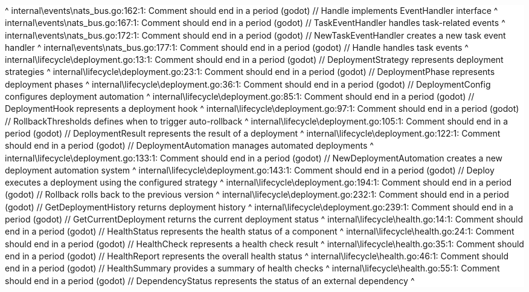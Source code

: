 ^
internal\events\nats_bus.go:162:1: Comment should end in a period (godot)
// Handle implements EventHandler interface
^
internal\events\nats_bus.go:167:1: Comment should end in a period (godot)
// TaskEventHandler handles task-related events
^
internal\events\nats_bus.go:172:1: Comment should end in a period (godot)
// NewTaskEventHandler creates a new task event handler
^
internal\events\nats_bus.go:177:1: Comment should end in a period (godot)
// Handle handles task events
^
internal\lifecycle\deployment.go:13:1: Comment should end in a period (godot)
// DeploymentStrategy represents deployment strategies
^
internal\lifecycle\deployment.go:23:1: Comment should end in a period (godot)
// DeploymentPhase represents deployment phases
^
internal\lifecycle\deployment.go:36:1: Comment should end in a period (godot)
// DeploymentConfig configures deployment automation
^
internal\lifecycle\deployment.go:85:1: Comment should end in a period (godot)
// DeploymentHook represents a deployment hook
^
internal\lifecycle\deployment.go:97:1: Comment should end in a period (godot)
// RollbackThresholds defines when to trigger auto-rollback
^
internal\lifecycle\deployment.go:105:1: Comment should end in a period (godot)
// DeploymentResult represents the result of a deployment
^
internal\lifecycle\deployment.go:122:1: Comment should end in a period (godot)
// DeploymentAutomation manages automated deployments
^
internal\lifecycle\deployment.go:133:1: Comment should end in a period (godot)
// NewDeploymentAutomation creates a new deployment automation system
^
internal\lifecycle\deployment.go:143:1: Comment should end in a period (godot)
// Deploy executes a deployment using the configured strategy
^
internal\lifecycle\deployment.go:194:1: Comment should end in a period (godot)
// Rollback rolls back to the previous version
^
internal\lifecycle\deployment.go:232:1: Comment should end in a period (godot)
// GetDeploymentHistory returns deployment history
^
internal\lifecycle\deployment.go:239:1: Comment should end in a period (godot)
// GetCurrentDeployment returns the current deployment status
^
internal\lifecycle\health.go:14:1: Comment should end in a period (godot)
// HealthStatus represents the health status of a component
^
internal\lifecycle\health.go:24:1: Comment should end in a period (godot)
// HealthCheck represents a health check result
^
internal\lifecycle\health.go:35:1: Comment should end in a period (godot)
// HealthReport represents the overall health status
^
internal\lifecycle\health.go:46:1: Comment should end in a period (godot)
// HealthSummary provides a summary of health checks
^
internal\lifecycle\health.go:55:1: Comment should end in a period (godot)
// DependencyStatus represents the status of an external dependency
^